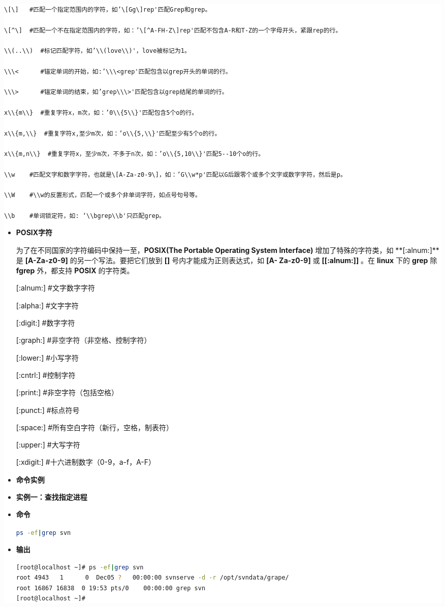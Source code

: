     \[\]   #匹配一个指定范围内的字符，如’\[Gg\]rep'匹配Grep和grep。    

    \[^\]  #匹配一个不在指定范围内的字符，如：’\[^A-FH-Z\]rep'匹配不包含A-R和T-Z的一个字母开头，紧跟rep的行。    

    \\(..\\)  #标记匹配字符，如’\\(love\\)'，love被标记为1。    

    \\\<      #锚定单词的开始，如:’\\\<grep'匹配包含以grep开头的单词的行。    

    \\\>      #锚定单词的结束，如’grep\\\>'匹配包含以grep结尾的单词的行。    

    x\\{m\\}  #重复字符x，m次，如：’0\\{5\\}'匹配包含5个o的行。    

    x\\{m,\\}  #重复字符x,至少m次，如：’o\\{5,\\}'匹配至少有5个o的行。    

    x\\{m,n\\}  #重复字符x，至少m次，不多于n次，如：’o\\{5,10\\}'匹配5--10个o的行。   

    \\w    #匹配文字和数字字符，也就是\[A-Za-z0-9\]，如：’G\\w*p'匹配以G后跟零个或多个文字或数字字符，然后是p。   

    \\W    #\\w的反置形式，匹配一个或多个非单词字符，如点号句号等。   

    \\b    #单词锁定符，如: ‘\\bgrep\\b'只匹配grep。

  - **POSIX字符**

    为了在不同国家的字符编码中保持一至，**POSIX(The Portable Operating System Interface)** 增加了特殊的字符类，如 \**[:alnum:\]** 是 **\[A-Za-z0-9\]** 的另一个写法。要把它们放到 **\[\]** 号内才能成为正则表达式，如 **\[A- Za-z0-9\]** 或 **\[\[:alnum:\]\]** 。在 **linux** 下的 **grep** 除 **fgrep** 外，都支持 **POSIX** 的字符类。

    \[:alnum:\]    #文字数字字符   

    \[:alpha:\]    #文字字符   

    \[:digit:\]    #数字字符   

    \[:graph:\]    #非空字符（非空格、控制字符）   

    \[:lower:\]    #小写字符   

    \[:cntrl:\]    #控制字符   

    \[:print:\]    #非空字符（包括空格）   

    \[:punct:\]    #标点符号   

    \[:space:\]    #所有空白字符（新行，空格，制表符）   

    \[:upper:\]    #大写字符   

    \[:xdigit:\]   #十六进制数字（0-9，a-f，A-F） 

- **命令实例**

- **实例一：查找指定进程**

- **命令**

  ```bash
  ps -ef|grep svn
  ```

- **输出**

  ```bash
  [root@localhost ~]# ps -ef|grep svn
  root 4943   1      0  Dec05 ?   00:00:00 svnserve -d -r /opt/svndata/grape/
  root 16867 16838  0 19:53 pts/0    00:00:00 grep svn
  [root@localhost ~]#
  ```
